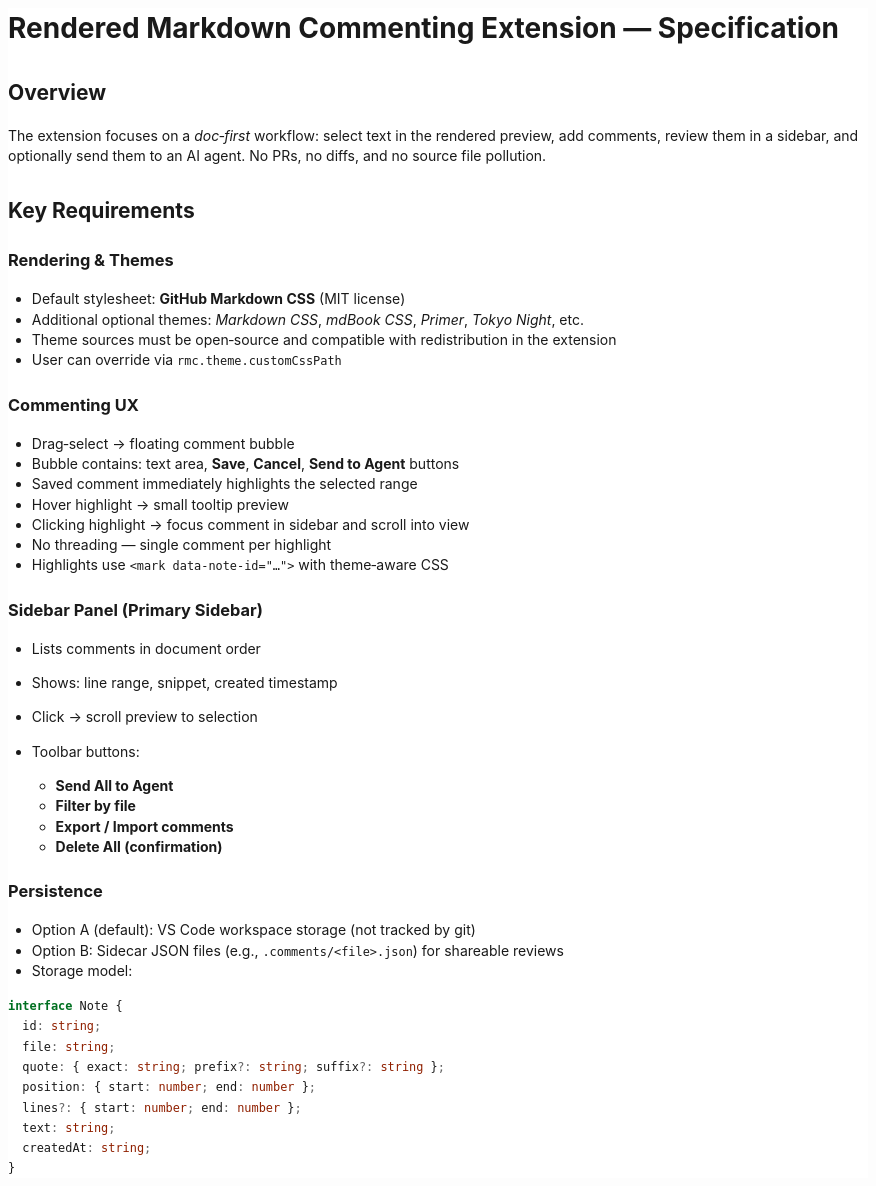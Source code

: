 # Rendered Markdown Commenting Extension — Specification

## Overview

The extension focuses on a *doc‑first* workflow: select text in the rendered preview, add comments, review them in a sidebar, and optionally send them to an AI agent. No PRs, no diffs, and no source file pollution.

## Key Requirements

### Rendering & Themes

* Default stylesheet: **GitHub Markdown CSS** (MIT license)
* Additional optional themes: *Markdown CSS*, *mdBook CSS*, *Primer*, *Tokyo Night*, etc.
* Theme sources must be open‑source and compatible with redistribution in the extension
* User can override via `rmc.theme.customCssPath`

### Commenting UX

* Drag‑select → floating comment bubble
* Bubble contains: text area, **Save**, **Cancel**, **Send to Agent** buttons
* Saved comment immediately highlights the selected range
* Hover highlight → small tooltip preview
* Clicking highlight → focus comment in sidebar and scroll into view
* No threading — single comment per highlight
* Highlights use `<mark data‑note‑id="…">` with theme‑aware CSS

### Sidebar Panel (Primary Sidebar)

* Lists comments in document order
* Shows: line range, snippet, created timestamp
* Click → scroll preview to selection
* Toolbar buttons:

  * **Send All to Agent**
  * **Filter by file**
  * **Export / Import comments**
  * **Delete All (confirmation)**

### Persistence

* Option A (default): VS Code workspace storage (not tracked by git)
* Option B: Sidecar JSON files (e.g., `.comments/<file>.json`) for shareable reviews
* Storage model:

```ts
interface Note {
  id: string;
  file: string;
  quote: { exact: string; prefix?: string; suffix?: string };
  position: { start: number; end: number };
  lines?: { start: number; end: number };
  text: string;
  createdAt: string;
}
```
